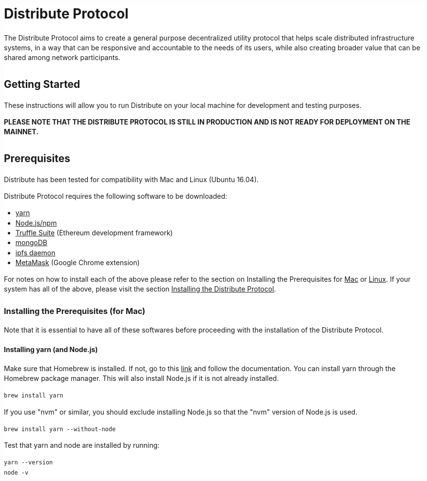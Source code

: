 # Distribute Protocol

The Distribute Protocol aims to create a general purpose decentralized utility protocol that helps scale distributed infrastructure systems, in a
way that can be responsive and accountable to the needs of its users, while also creating broader value that can be shared
among network participants.

## Getting Started

These instructions will allow you to run Distribute on your local machine for development and testing purposes.

**PLEASE NOTE THAT THE DISTRIBUTE PROTOCOL IS STILL IN PRODUCTION AND IS NOT READY FOR DEPLOYMENT ON THE MAINNET.**

## Prerequisites

Distribute has been tested for compatibility with Mac and Linux (Ubuntu 16.04).

Distribute Protocol requires the following software to be downloaded:
  + [yarn](https://yarnpkg.com/lang/en/docs/install/#mac-stable)
  + [Node.js/npm](https://nodejs.org/en/)
  + [Truffle Suite](http://truffleframework.com/docs/getting_started/installation) (Ethereum development framework)
  + [mongoDB](https://docs.mongodb.com/manual/installation/)
  + [ipfs daemon](https://ipfs.io/docs/install/)
  + [MetaMask](metamask.io) (Google Chrome extension)

For notes on how to install each of the above please refer to the section on Installing the Prerequisites for [Mac](#installing-the-prerequisites-for-mac) or [Linux](#installing-the-prerequisites-for-linux). If your system has all of the above, please visit the section [Installing the Distribute Protocol](#installing-the-distribute-protocol).

### Installing the Prerequisites (for Mac)
Note that it is essential to have all of these softwares before proceeding with the installation of the Distribute Protocol.

#### Installing yarn (and Node.js)
Make sure that Homebrew is installed. If not, go to this [link](https://brew.sh/) and follow the documentation.
You can install yarn through the Homebrew package manager. This will also install Node.js if it is not already installed.
```
brew install yarn
```
If you use "nvm" or similar, you should exclude installing Node.js so that the "nvm" version of Node.js is used.
```
brew install yarn --without-node
```
Test that yarn and node are installed by running:
```
yarn --version
node -v
```
